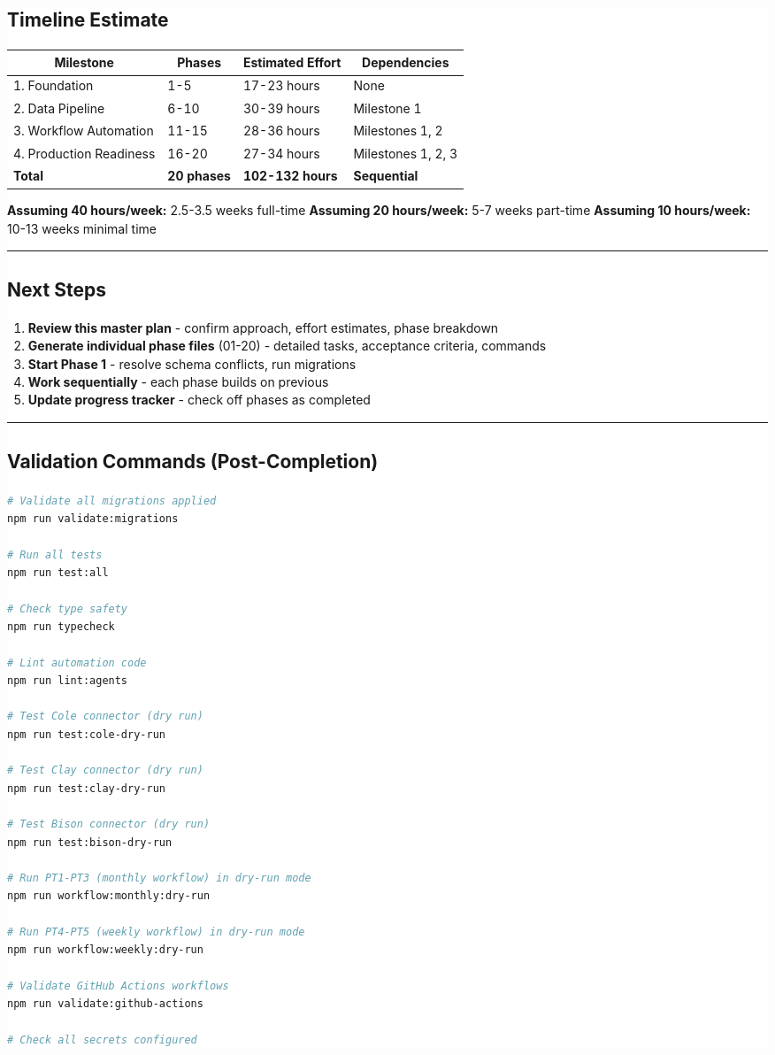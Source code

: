 
## Timeline Estimate

| Milestone | Phases | Estimated Effort | Dependencies |
|-----------|--------|------------------|--------------|
| 1. Foundation | 1-5 | 17-23 hours | None |
| 2. Data Pipeline | 6-10 | 30-39 hours | Milestone 1 |
| 3. Workflow Automation | 11-15 | 28-36 hours | Milestones 1, 2 |
| 4. Production Readiness | 16-20 | 27-34 hours | Milestones 1, 2, 3 |
| **Total** | **20 phases** | **102-132 hours** | **Sequential** |

**Assuming 40 hours/week:** 2.5-3.5 weeks full-time
**Assuming 20 hours/week:** 5-7 weeks part-time
**Assuming 10 hours/week:** 10-13 weeks minimal time

---

## Next Steps

1. **Review this master plan** - confirm approach, effort estimates, phase breakdown
2. **Generate individual phase files** (01-20) - detailed tasks, acceptance criteria, commands
3. **Start Phase 1** - resolve schema conflicts, run migrations
4. **Work sequentially** - each phase builds on previous
5. **Update progress tracker** - check off phases as completed

---

## Validation Commands (Post-Completion)

```bash
# Validate all migrations applied
npm run validate:migrations

# Run all tests
npm run test:all

# Check type safety
npm run typecheck

# Lint automation code
npm run lint:agents

# Test Cole connector (dry run)
npm run test:cole-dry-run

# Test Clay connector (dry run)
npm run test:clay-dry-run

# Test Bison connector (dry run)
npm run test:bison-dry-run

# Run PT1-PT3 (monthly workflow) in dry-run mode
npm run workflow:monthly:dry-run

# Run PT4-PT5 (weekly workflow) in dry-run mode
npm run workflow:weekly:dry-run

# Validate GitHub Actions workflows
npm run validate:github-actions

# Check all secrets configured
```